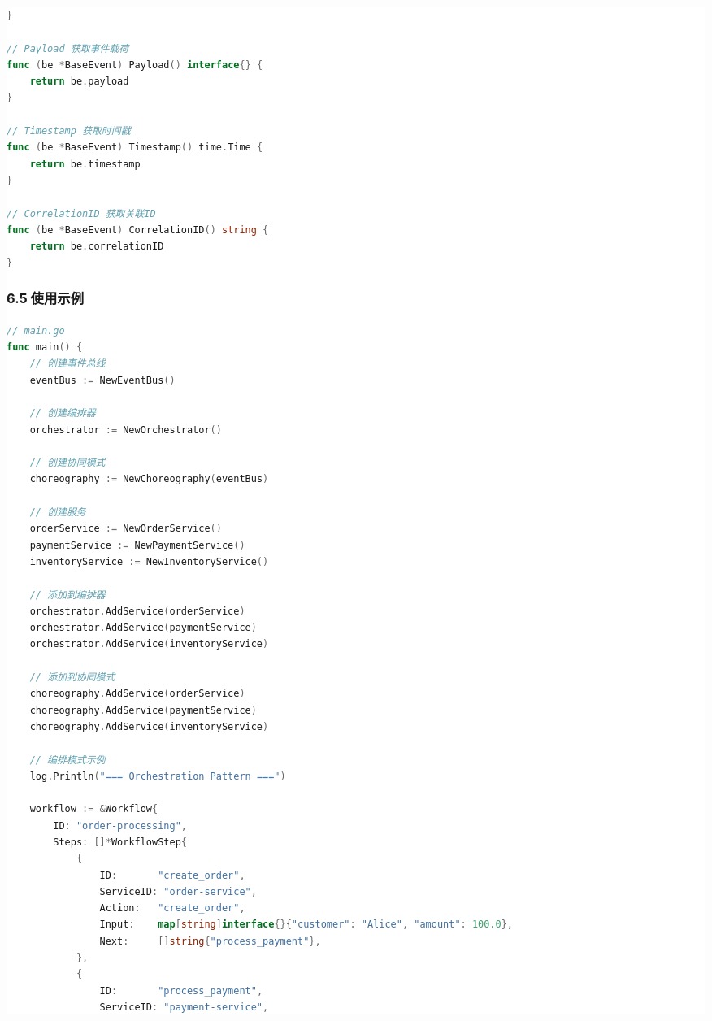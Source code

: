```go
}

// Payload 获取事件载荷
func (be *BaseEvent) Payload() interface{} {
    return be.payload
}

// Timestamp 获取时间戳
func (be *BaseEvent) Timestamp() time.Time {
    return be.timestamp
}

// CorrelationID 获取关联ID
func (be *BaseEvent) CorrelationID() string {
    return be.correlationID
}
```

### 6.5 使用示例

```go
// main.go
func main() {
    // 创建事件总线
    eventBus := NewEventBus()
    
    // 创建编排器
    orchestrator := NewOrchestrator()
    
    // 创建协同模式
    choreography := NewChoreography(eventBus)
    
    // 创建服务
    orderService := NewOrderService()
    paymentService := NewPaymentService()
    inventoryService := NewInventoryService()
    
    // 添加到编排器
    orchestrator.AddService(orderService)
    orchestrator.AddService(paymentService)
    orchestrator.AddService(inventoryService)
    
    // 添加到协同模式
    choreography.AddService(orderService)
    choreography.AddService(paymentService)
    choreography.AddService(inventoryService)
    
    // 编排模式示例
    log.Println("=== Orchestration Pattern ===")
    
    workflow := &Workflow{
        ID: "order-processing",
        Steps: []*WorkflowStep{
            {
                ID:       "create_order",
                ServiceID: "order-service",
                Action:   "create_order",
                Input:    map[string]interface{}{"customer": "Alice", "amount": 100.0},
                Next:     []string{"process_payment"},
            },
            {
                ID:       "process_payment",
                ServiceID: "payment-service",
```